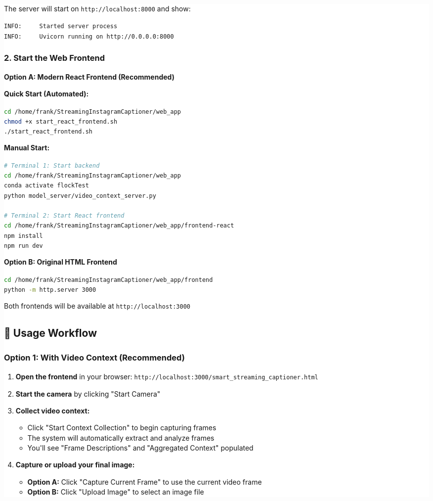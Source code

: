 The server will start on `http://localhost:8000` and show:
```
INFO:     Started server process
INFO:     Uvicorn running on http://0.0.0.0:8000
```

### 2. Start the Web Frontend

**Option A: Modern React Frontend (Recommended)**

**Quick Start (Automated):**
```bash
cd /home/frank/StreamingInstagramCaptioner/web_app
chmod +x start_react_frontend.sh
./start_react_frontend.sh
```

**Manual Start:**
```bash
# Terminal 1: Start backend
cd /home/frank/StreamingInstagramCaptioner/web_app
conda activate flockTest
python model_server/video_context_server.py

# Terminal 2: Start React frontend
cd /home/frank/StreamingInstagramCaptioner/web_app/frontend-react
npm install
npm run dev
```

**Option B: Original HTML Frontend**

```bash
cd /home/frank/StreamingInstagramCaptioner/web_app/frontend
python -m http.server 3000
```

Both frontends will be available at `http://localhost:3000`

## 🎯 Usage Workflow

### Option 1: With Video Context (Recommended)

1. **Open the frontend** in your browser: `http://localhost:3000/smart_streaming_captioner.html`

2. **Start the camera** by clicking "Start Camera"

3. **Collect video context:**
   - Click "Start Context Collection" to begin capturing frames
   - The system will automatically extract and analyze frames
   - You'll see "Frame Descriptions" and "Aggregated Context" populated

4. **Capture or upload your final image:**
   - **Option A:** Click "Capture Current Frame" to use the current video frame
   - **Option B:** Click "Upload Image" to select an image file
